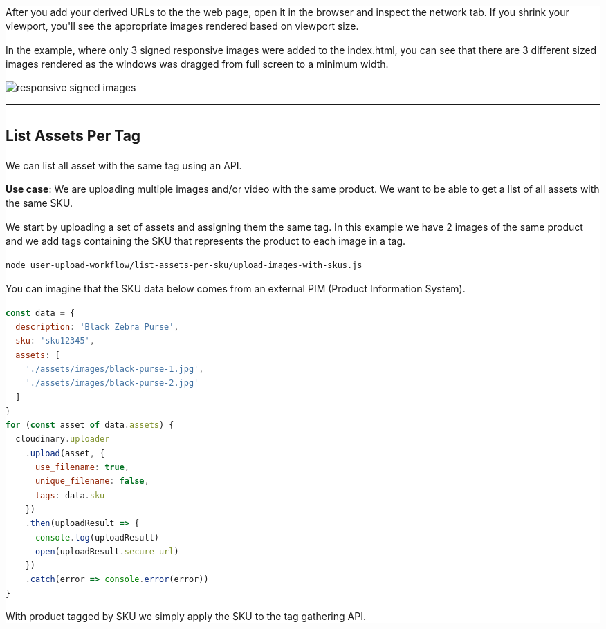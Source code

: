 After you add your derived URLs to the the [web page](https://cloudinary-training.github.io/cld-advanced-concepts/user-upload-workflow/signed-responsive/index.html), open it in the browser and inspect the network tab.  If you shrink your viewport, you'll see the appropriate images rendered based on viewport size.

In the example, where only 3 signed responsive images were added to the index.html, you can see that there are 3 different sized images rendered as the windows was dragged from full screen to a minimum width.

![responsive signed images](https://res.cloudinary.com/cloudinary-training/image/upload/v1589316655/book/wf-responsive-signed.png)

---

## List Assets Per Tag

We can list all asset with the same tag using an API.  

**Use case**:  We are uploading multiple images and/or video with the same product.  We want to be able to get a list of all assets with the same SKU.

We start by uploading a set of assets and assigning them the same tag.  In this example we have 2 images of the same product and we add tags containing the SKU that represents the product to each image in a tag.

```bash
node user-upload-workflow/list-assets-per-sku/upload-images-with-skus.js
```
You can imagine that the SKU data below comes from an external PIM (Product Information System).

```javascript
const data = {
  description: 'Black Zebra Purse',
  sku: 'sku12345',
  assets: [
    './assets/images/black-purse-1.jpg',
    './assets/images/black-purse-2.jpg'
  ]
}
for (const asset of data.assets) {
  cloudinary.uploader
    .upload(asset, {
      use_filename: true,
      unique_filename: false,
      tags: data.sku
    })
    .then(uploadResult => {
      console.log(uploadResult)
      open(uploadResult.secure_url)
    })
    .catch(error => console.error(error))
}

```
With product tagged by SKU we simply apply the SKU to the tag gathering API.
